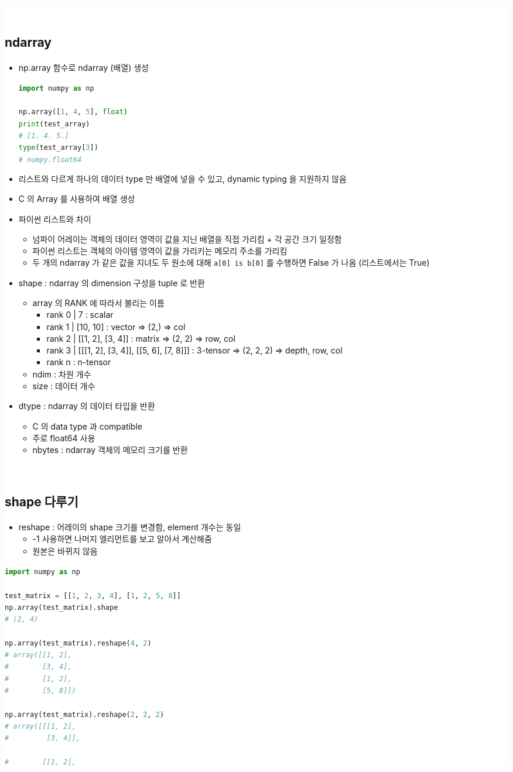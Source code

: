 <br>

## ndarray

- np.array 함수로 ndarray (배열) 생성

    ```python
    import numpy as np

    np.array([1, 4, 5], float)
    print(test_array)
    # [1. 4. 5.]
    type(test_array[3])
    # numpy.float64
    ```

- 리스트와 다르게 하나의 데이터 type 만 배열에 넣을 수 있고, dynamic typing 을 지원하지 않음
- C 의 Array 를 사용하여 배열 생성
- 파이썬 리스트와 차이
    - 넘파이 어레이는 객체의 데이터 영역이 값을 지닌 배열을 직접 가리킴 + 각 공간 크기 일정함
    - 파이썬 리스트는 객체의 아이템 영역이 값을 가리키는 메모리 주소를 가리킴
    - 두 개의 ndarray 가 같은 값을 지녀도 두 원소에 대해 `a[0] is b[0]` 를 수행하면 False 가 나옴 (리스트에서는 True)
- shape : ndarray 의 dimension 구성을 tuple 로 반환
    - array 의 RANK 에 따라서 불리는 이름
        - rank 0 | 7 : scalar
        - rank 1 | [10, 10] : vector ⇒ (2,) ⇒ col
        - rank 2 | [[1, 2], [3, 4]] : matrix ⇒ (2, 2) ⇒ row, col
        - rank 3 | [[[1, 2], [3, 4]], [[5, 6], [7, 8]]] : 3-tensor ⇒ (2, 2, 2) ⇒ depth, row, col
        - rank n : n-tensor
    - ndim : 차원 개수
    - size : 데이터 개수
- dtype : ndarray 의 데이터 타입을 반환
    - C 의 data type 과 compatible
    - 주로 float64 사용
    - nbytes : ndarray 객체의 메모리 크기를 반환

<br>

## shape 다루기

- reshape : 어레이의 shape 크기를 변경함, element 개수는 동일
    - -1 사용하면 나머지 엘리먼트를 보고 알아서 계산해줌
    - 원본은 바뀌지 않음

```python
import numpy as np

test_matrix = [[1, 2, 3, 4], [1, 2, 5, 8]]
np.array(test_matrix).shape
# (2, 4)

np.array(test_matrix).reshape(4, 2)
# array([[1, 2],
#        [3, 4],
#        [1, 2],
#        [5, 8]])

np.array(test_matrix).reshape(2, 2, 2)
# array([[[1, 2],
#         [3, 4]],

#        [[1, 2],
```